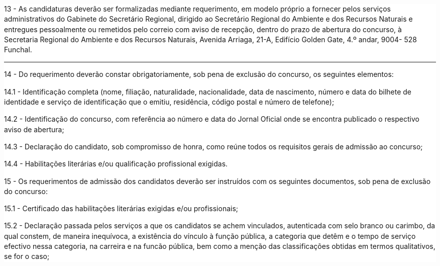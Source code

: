 
13 - As candidaturas deverão ser formalizadas mediante
requerimento, em modelo próprio a fornecer pelos
serviços administrativos do Gabinete do Secretário
Regional, dirigido ao Secretário Regional do
Ambiente e dos Recursos Naturais e entregues
pessoalmente ou remetidos pelo correio com aviso
de recepção, dentro do prazo de abertura do
concurso, à Secretaria Regional do Ambiente e dos
Recursos Naturais, Avenida Arriaga, 21-A, Edifício
Golden Gate, 4.º andar, 9004- 528 Funchal.




---

14 - Do requerimento deverão constar obrigatoriamente,
sob pena de exclusão do concurso, os seguintes
elementos:


14.1 - Identificação completa (nome, filiação,
naturalidade, nacionalidade, data de
nascimento, número e data do bilhete de
identidade e serviço de identificação que o
emitiu, residência, código postal e número de
telefone);


14.2 - Identificação do concurso, com referência ao
número e data do Jornal Oficial onde se
encontra publicado o respectivo aviso de
abertura;


14.3 - Declaração do candidato, sob compromisso
de honra, como reúne todos os requisitos
gerais de admissão ao concurso;


14.4 - Habilitações literárias e/ou qualificação
profissional exigidas.


15 - Os requerimentos de admissão dos candidatos
deverão ser instruídos com os seguintes documentos,
sob pena de exclusão do concurso:


15.1 - Certificado das habilitações literárias
exigidas e/ou profissionais;


15.2 - Declaração passada pelos serviços a que os
candidatos se achem vinculados, autenticada
com selo branco ou carimbo, da qual
constem, de maneira inequívoca, a existência
do vínculo à função pública, a categoria que
detêm e o tempo de serviço efectivo nessa
categoria, na carreira e na funcão pública,
bem como a menção das classificações
obtidas em termos qualitativos, se for o caso;
